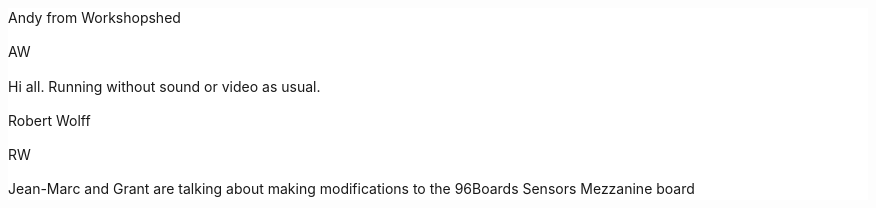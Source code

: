 










Andy from Workshopshed







AW












Hi all. Running without sound or video as usual.

















Robert Wolff







RW












Jean-Marc and Grant are talking about making modifications to the 96Boards Sensors Mezzanine board















